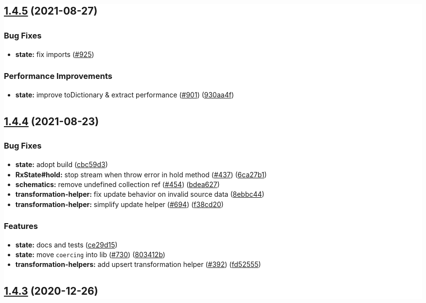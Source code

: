 

## [1.4.5](https://github.com/rx-angular/rx-angular/compare/state@1.4.4...state@1.4.5) (2021-08-27)


### Bug Fixes

* **state:** fix imports ([#925](https://github.com/rx-angular/rx-angular/pull/925))


### Performance Improvements

* **state:** improve toDictionary & extract performance ([#901](https://github.com/rx-angular/rx-angular/issues/901)) ([930aa4f](https://github.com/rx-angular/rx-angular/commit/930aa4f52a43c9c117c96af7f551d49913783d5a))



## [1.4.4](https://github.com/rx-angular/rx-angular/compare/state@1.4.2...state@1.4.4) (2021-08-23)


### Bug Fixes

* **state:** adopt build ([cbc59d3](https://github.com/rx-angular/rx-angular/commit/cbc59d3b05032154ef7829822a6d5fd59ce82010))
* **RxState#hold:** stop stream when throw error in hold method ([#437](https://github.com/rx-angular/rx-angular/issues/437)) ([6ca27b1](https://github.com/rx-angular/rx-angular/commit/6ca27b1f6f75eb80b7193529035ead70f52e77c8))
* **schematics:** remove undefined collection ref ([#454](https://github.com/rx-angular/rx-angular/issues/454)) ([bdea627](https://github.com/rx-angular/rx-angular/commit/bdea627ca6c721b123cb5d0897c3849b9e7fa8e3))
* **transformation-helper:** fix update behavior on invalid source data ([8ebbc44](https://github.com/rx-angular/rx-angular/commit/8ebbc44cfc6054578d1928216f52a803f06289f6))
* **transformation-helper:** simplify update helper ([#694](https://github.com/rx-angular/rx-angular/issues/694)) ([f38cd20](https://github.com/rx-angular/rx-angular/commit/f38cd20b16f55f608ff08f1a469d7e59fb446ea5))


### Features

* **state:** docs and tests ([ce29d15](https://github.com/rx-angular/rx-angular/commit/ce29d15916c676b29d5159121d35605cbcc96885))
* **state:** move `coercing` into lib ([#730](https://github.com/rx-angular/rx-angular/issues/730)) ([803412b](https://github.com/rx-angular/rx-angular/commit/803412b8f00d1e0b31f07ced1a2951e445b48546))
* **transformation-helpers:** add upsert transformation helper ([#392](https://github.com/rx-angular/rx-angular/issues/392)) ([fd52555](https://github.com/rx-angular/rx-angular/commit/fd52555d6af1c81ec666e6554ceab33a95097f43))



## [1.4.3](https://github.com/rx-angular/rx-angular/compare/state@1.4.2...state@1.4.3) (2020-12-26)
